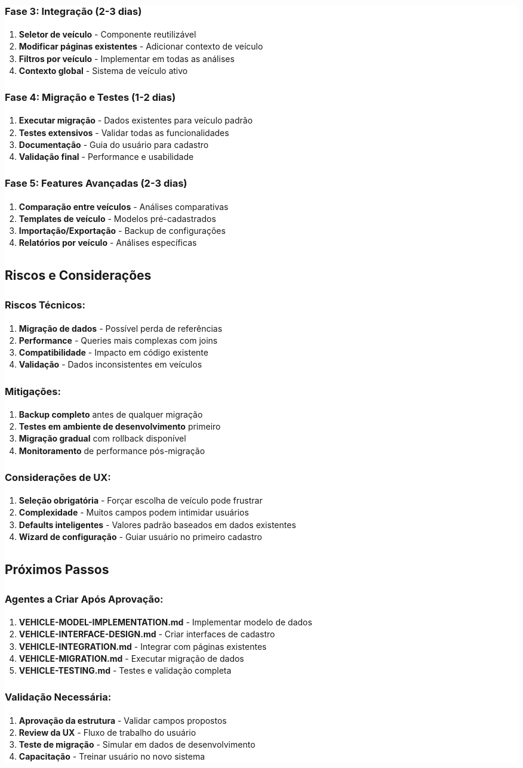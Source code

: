 ### Fase 3: Integração (2-3 dias)
1. **Seletor de veículo** - Componente reutilizável
2. **Modificar páginas existentes** - Adicionar contexto de veículo
3. **Filtros por veículo** - Implementar em todas as análises
4. **Contexto global** - Sistema de veículo ativo

### Fase 4: Migração e Testes (1-2 dias)
1. **Executar migração** - Dados existentes para veículo padrão
2. **Testes extensivos** - Validar todas as funcionalidades
3. **Documentação** - Guia do usuário para cadastro
4. **Validação final** - Performance e usabilidade

### Fase 5: Features Avançadas (2-3 dias)
1. **Comparação entre veículos** - Análises comparativas
2. **Templates de veículo** - Modelos pré-cadastrados
3. **Importação/Exportação** - Backup de configurações
4. **Relatórios por veículo** - Análises específicas

## Riscos e Considerações

### Riscos Técnicos:
1. **Migração de dados** - Possível perda de referências
2. **Performance** - Queries mais complexas com joins
3. **Compatibilidade** - Impacto em código existente
4. **Validação** - Dados inconsistentes em veículos

### Mitigações:
1. **Backup completo** antes de qualquer migração
2. **Testes em ambiente de desenvolvimento** primeiro
3. **Migração gradual** com rollback disponível
4. **Monitoramento** de performance pós-migração

### Considerações de UX:
1. **Seleção obrigatória** - Forçar escolha de veículo pode frustrar
2. **Complexidade** - Muitos campos podem intimidar usuários
3. **Defaults inteligentes** - Valores padrão baseados em dados existentes
4. **Wizard de configuração** - Guiar usuário no primeiro cadastro

## Próximos Passos

### Agentes a Criar Após Aprovação:
1. **VEHICLE-MODEL-IMPLEMENTATION.md** - Implementar modelo de dados
2. **VEHICLE-INTERFACE-DESIGN.md** - Criar interfaces de cadastro  
3. **VEHICLE-INTEGRATION.md** - Integrar com páginas existentes
4. **VEHICLE-MIGRATION.md** - Executar migração de dados
5. **VEHICLE-TESTING.md** - Testes e validação completa

### Validação Necessária:
1. **Aprovação da estrutura** - Validar campos propostos
2. **Review da UX** - Fluxo de trabalho do usuário
3. **Teste de migração** - Simular em dados de desenvolvimento
4. **Capacitação** - Treinar usuário no novo sistema
